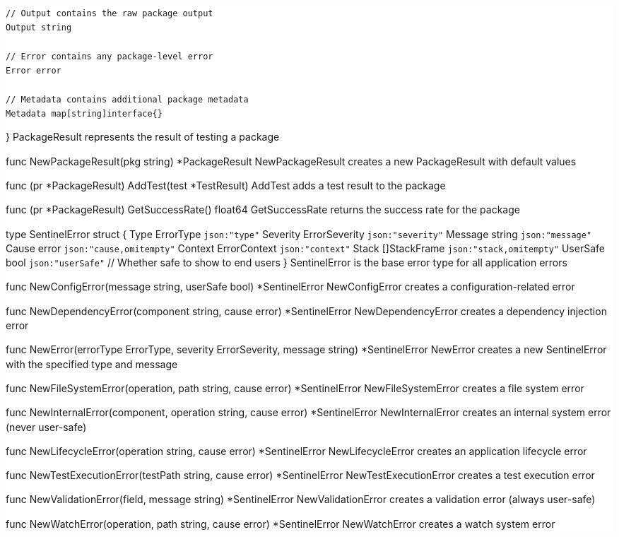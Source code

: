 	// Output contains the raw package output
	Output string

	// Error contains any package-level error
	Error error

	// Metadata contains additional package metadata
	Metadata map[string]interface{}
}
    PackageResult represents the result of testing a package

func NewPackageResult(pkg string) *PackageResult
    NewPackageResult creates a new PackageResult with default values

func (pr *PackageResult) AddTest(test *TestResult)
    AddTest adds a test result to the package

func (pr *PackageResult) GetSuccessRate() float64
    GetSuccessRate returns the success rate for the package

type SentinelError struct {
	Type     ErrorType     `json:"type"`
	Severity ErrorSeverity `json:"severity"`
	Message  string        `json:"message"`
	Cause    error         `json:"cause,omitempty"`
	Context  ErrorContext  `json:"context"`
	Stack    []StackFrame  `json:"stack,omitempty"`
	UserSafe bool          `json:"userSafe"` // Whether safe to show to end users
}
    SentinelError is the base error type for all application errors

func NewConfigError(message string, userSafe bool) *SentinelError
    NewConfigError creates a configuration-related error

func NewDependencyError(component string, cause error) *SentinelError
    NewDependencyError creates a dependency injection error

func NewError(errorType ErrorType, severity ErrorSeverity, message string) *SentinelError
    NewError creates a new SentinelError with the specified type and message

func NewFileSystemError(operation, path string, cause error) *SentinelError
    NewFileSystemError creates a file system error

func NewInternalError(component, operation string, cause error) *SentinelError
    NewInternalError creates an internal system error (never user-safe)

func NewLifecycleError(operation string, cause error) *SentinelError
    NewLifecycleError creates an application lifecycle error

func NewTestExecutionError(testPath string, cause error) *SentinelError
    NewTestExecutionError creates a test execution error

func NewValidationError(field, message string) *SentinelError
    NewValidationError creates a validation error (always user-safe)

func NewWatchError(operation, path string, cause error) *SentinelError
    NewWatchError creates a watch system error
